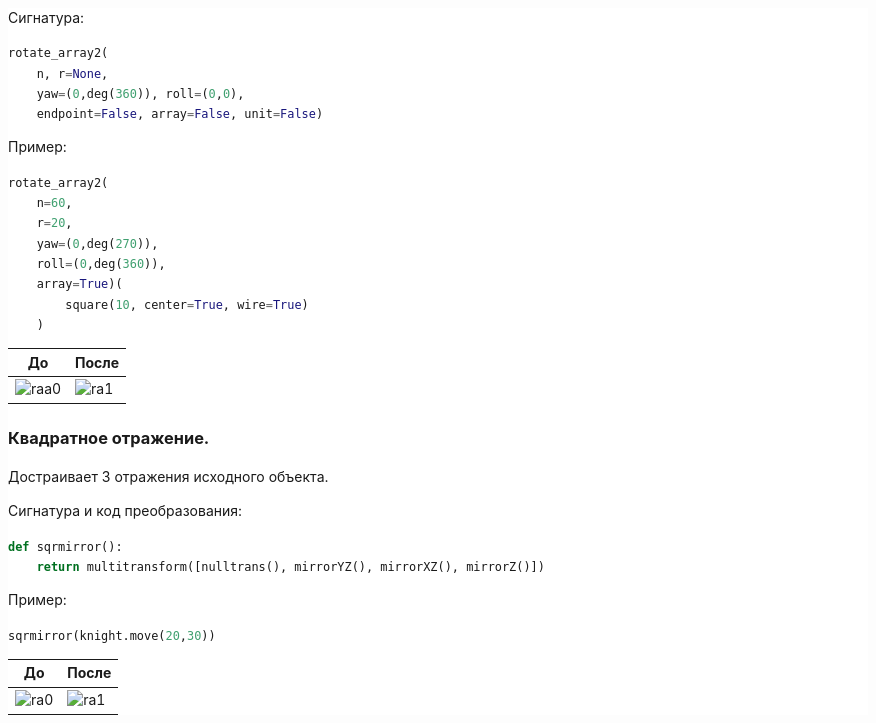 Сигнатура:
```python
rotate_array2(
	n, r=None, 
	yaw=(0,deg(360)), roll=(0,0), 
	endpoint=False, array=False, unit=False)
```
Пример:
```python
rotate_array2(
	n=60, 
	r=20, 
	yaw=(0,deg(270)), 
	roll=(0,deg(360)), 
	array=True)(
		square(10, center=True, wire=True)
	)
```
| До | После |
|---|---|
| ![raa0](../images/generic/rotate_array20.png) | ![ra1](../images/generic/rotate_array21.png) |

### Квадратное отражение.
Достраивает 3 отражения исходного объекта.

Сигнатура и код преобразования:
```python
def sqrmirror():
    return multitransform([nulltrans(), mirrorYZ(), mirrorXZ(), mirrorZ()])
```

Пример:
```python
sqrmirror(knight.move(20,30))
```

| До | После |
|---|---|
| ![ra0](../images/generic/sqrmirror0.png) | ![ra1](../images/generic/sqrmirror1.png) |